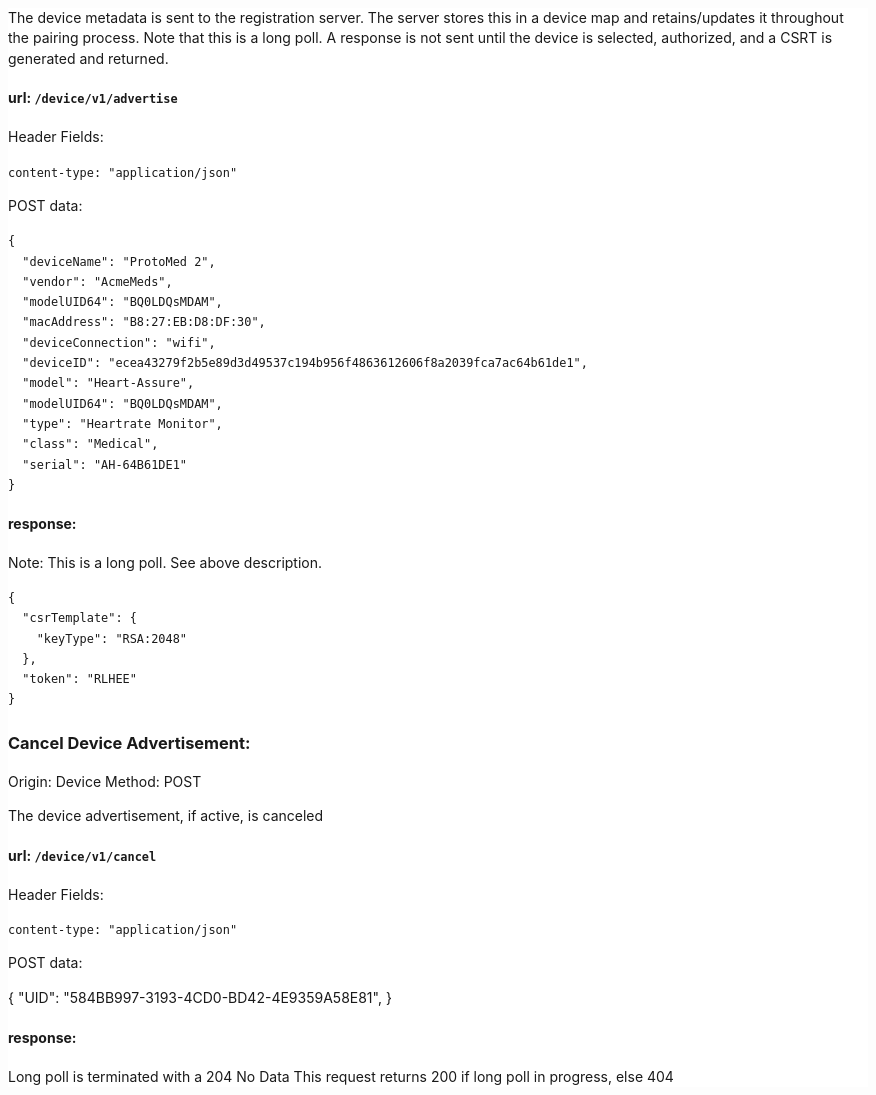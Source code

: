 The device metadata is sent to the registration server. The server stores this in a device map and retains/updates it throughout the pairing process. Note that this is a long poll. A response is not sent until the device is selected, authorized, and a CSRT is generated and returned.

#### url: `/device/v1/advertise`

Header Fields:

    content-type: "application/json"

POST data:

    {
      "deviceName": "ProtoMed 2",
      "vendor": "AcmeMeds",
      "modelUID64": "BQ0LDQsMDAM",
      "macAddress": "B8:27:EB:D8:DF:30",
      "deviceConnection": "wifi",
      "deviceID": "ecea43279f2b5e89d3d49537c194b956f4863612606f8a2039fca7ac64b61de1",
      "model": "Heart-Assure",
      "modelUID64": "BQ0LDQsMDAM",
      "type": "Heartrate Monitor",
      "class": "Medical",
      "serial": "AH-64B61DE1"
    }

#### response:

Note: This is a long poll. See above description.

    {
      "csrTemplate": {
        "keyType": "RSA:2048"
      },
      "token": "RLHEE"
    }

### Cancel Device Advertisement:
Origin: Device
Method: POST

The device advertisement, if active, is canceled

#### url: `/device/v1/cancel`

Header Fields:

    content-type: "application/json"

POST data:

  {
      "UID": "584BB997-3193-4CD0-BD42-4E9359A58E81",
  }

#### response:
  Long poll is terminated with a 204 No Data
  This request returns 200 if long poll in progress, else 404
